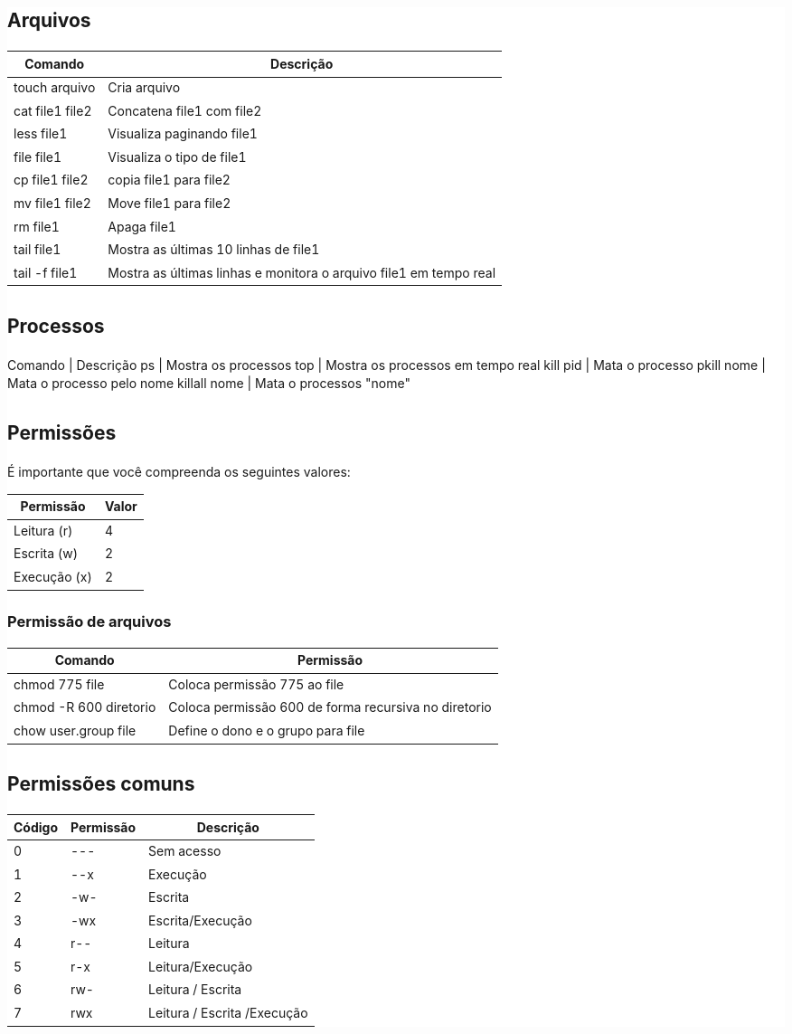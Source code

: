 ## Arquivos

Comando | Descrição
---|---
touch arquivo | Cria arquivo
cat file1 file2 | Concatena file1 com file2
less file1 | Visualiza paginando file1
file file1 | Visualiza o tipo de file1
cp file1 file2 | copia file1 para file2
mv file1 file2 | Move file1 para file2
rm file1 | Apaga file1
tail file1 | Mostra as últimas 10 linhas de file1
tail -f file1 | Mostra as últimas linhas e monitora o arquivo file1 em tempo real

## Processos

Comando | Descrição
ps | Mostra os processos
top | Mostra os processos em tempo real
kill pid | Mata o processo 
pkill nome | Mata o processo pelo nome
killall nome | Mata o processos "nome"


## Permissões

É importante que você compreenda os seguintes valores:

Permissão | Valor
---|---
Leitura (r) | 4
Escrita (w) | 2
Execução (x) | 2


### Permissão de arquivos

Comando | Permissão
---|---
chmod 775 file | Coloca permissão 775 ao file
chmod -R 600 diretorio | Coloca permissão 600 de forma recursiva no diretorio
chow user.group file | Define o dono e o grupo para file

## Permissões comuns

Código | Permissão | Descrição
---|---|---
0  | --- | Sem acesso
1 | --x | Execução
2 | -w- | Escrita
3 | -wx | Escrita/Execução
4 | r-- | Leitura
5 |r-x | Leitura/Execução
6 | rw- | Leitura / Escrita
7 | rwx | Leitura / Escrita /Execução
